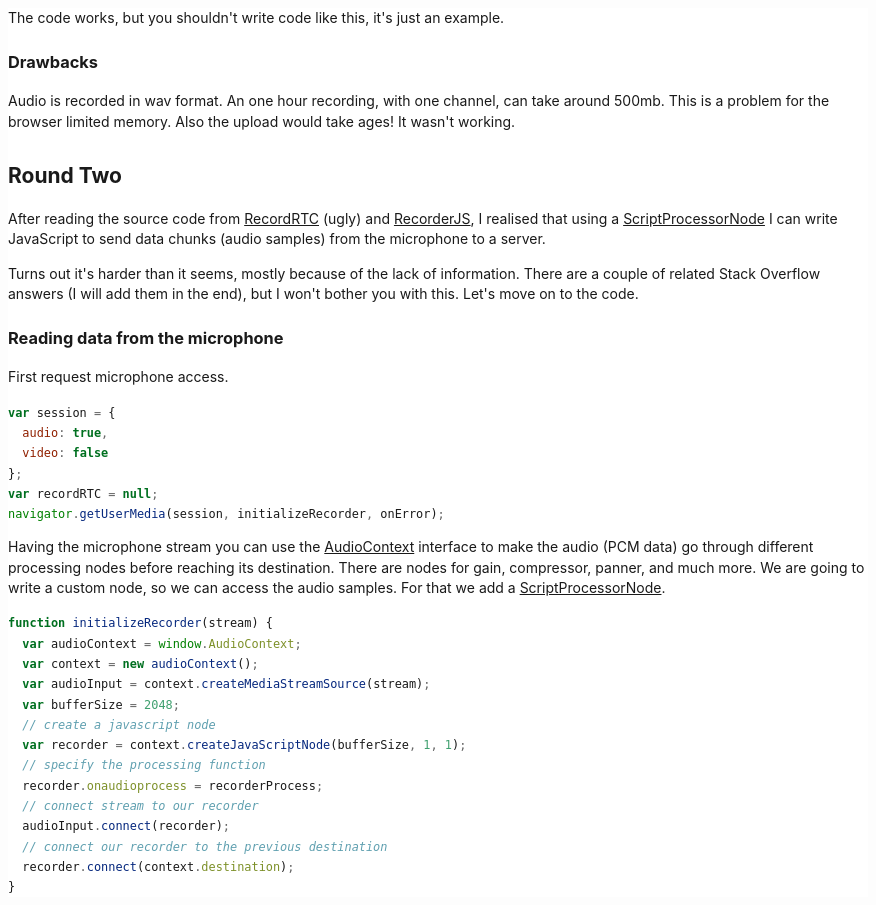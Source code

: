 The code works, but you shouldn't write code like this, it's just an example.

### Drawbacks

Audio is recorded in wav format. An one hour recording, with one channel, can take around 500mb. This is a problem for the browser limited memory. Also the upload would take ages! It wasn't working.

## Round Two

After reading the source code from [RecordRTC][recordrtc] (ugly) and [RecorderJS][recorderjs], I realised that using a [ScriptProcessorNode](https://developer.mozilla.org/en-US/docs/Web/API/ScriptProcessorNode) I can write JavaScript to send data chunks (audio samples) from the microphone to a server.

Turns out it's harder than it seems, mostly because of the lack of information. There are a couple of related Stack Overflow answers (I will add them in the end), but I won't bother you with this. Let's move on to the code.

### Reading data from the microphone

First request microphone access.

```javascript
var session = {
  audio: true,
  video: false
};
var recordRTC = null;
navigator.getUserMedia(session, initializeRecorder, onError);
```

Having the microphone stream you can use the [AudioContext][audiocontext] interface to make the audio (PCM data) go through different processing nodes before reaching its destination. There are nodes for gain, compressor, panner, and much more. We are going to write a custom node, so we can access the audio samples. For that we add a [ScriptProcessorNode](https://developer.mozilla.org/en-US/docs/Web/API/ScriptProcessorNode).

```javascript
function initializeRecorder(stream) {
  var audioContext = window.AudioContext;
  var context = new audioContext();
  var audioInput = context.createMediaStreamSource(stream);
  var bufferSize = 2048;
  // create a javascript node
  var recorder = context.createJavaScriptNode(bufferSize, 1, 1);
  // specify the processing function
  recorder.onaudioprocess = recorderProcess;
  // connect stream to our recorder
  audioInput.connect(recorder);
  // connect our recorder to the previous destination
  recorder.connect(context.destination);
}
```


[nodejs]: http://nodejs.org/
[recordrtc]: https://github.com/muaz-khan/WebRTC-Experiment/tree/master/RecordRTC
[recorderjs]: https://github.com/mattdiamond/Recorderjs
[socketio]: http://socket.io/
[binaryjs]: http://binaryjs.com/
[nodewav]: https://github.com/TooTallNate/node-wav
[audiocontext]: https://developer.mozilla.org/en-US/docs/Web/API/AudioContext
[getusermedia]: https://developer.mozilla.org/en-US/docs/Web/API/Navigator.getUserMedia